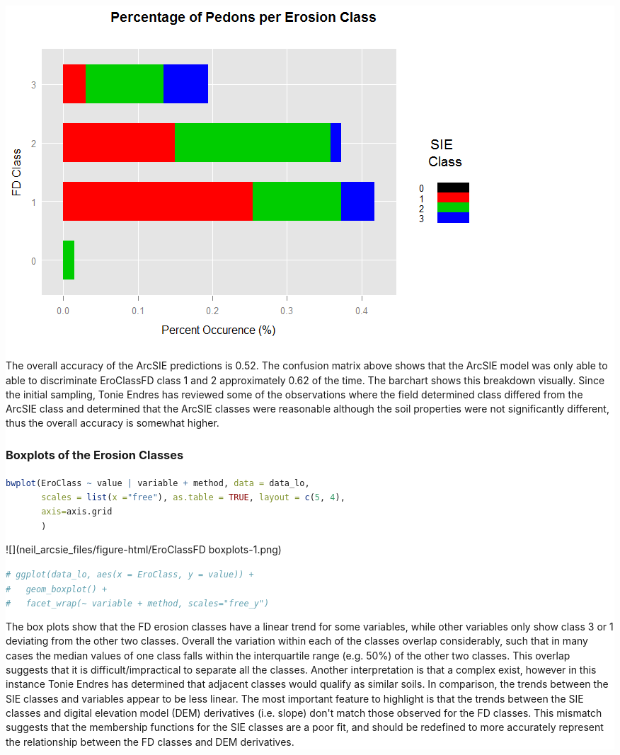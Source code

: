 ![](neil_arcsie_files/figure-html/analyze-1.png)

The overall accuracy of the ArcSIE predictions is 0.52. The confusion matrix above shows that the ArcSIE model was only able to able to discriminate EroClassFD class 1 and 2 approximately 0.62 of the time. The barchart shows this breakdown visually. Since the initial sampling, Tonie Endres has reviewed some of the observations where the field determined class differed from the ArcSIE class and determined that the ArcSIE classes were reasonable although the soil properties were not significantly different, thus the overall accuracy is somewhat higher.


### Boxplots of the Erosion Classes


```r
bwplot(EroClass ~ value | variable + method, data = data_lo, 
       scales = list(x ="free"), as.table = TRUE, layout = c(5, 4),
       axis=axis.grid
       )
```

![](neil_arcsie_files/figure-html/EroClassFD boxplots-1.png)

```r
# ggplot(data_lo, aes(x = EroClass, y = value)) +
#   geom_boxplot() +
#   facet_wrap(~ variable + method, scales="free_y")
```

The box plots show that the FD erosion classes have a linear trend for some variables, while other variables only show class 3 or 1 deviating from the other two classes. Overall the variation within each of the classes overlap considerably, such that in many cases the median values of one class falls within the interquartile range (e.g. 50%) of the other two classes. This overlap suggests that it is difficult/impractical to separate all the classes. Another interpretation is that a complex exist, however in this instance Tonie Endres has determined that adjacent classes would qualify as similar soils. In comparison, the trends between the SIE classes and variables appear to be less linear. The most important feature to highlight is that the trends between the SIE classes and digital elevation model (DEM) derivatives (i.e. slope) don't match those observed for the FD classes. This mismatch suggests that the membership functions for the SIE classes are a poor fit, and should be redefined to more accurately represent the relationship between the FD classes and DEM derivatives.
